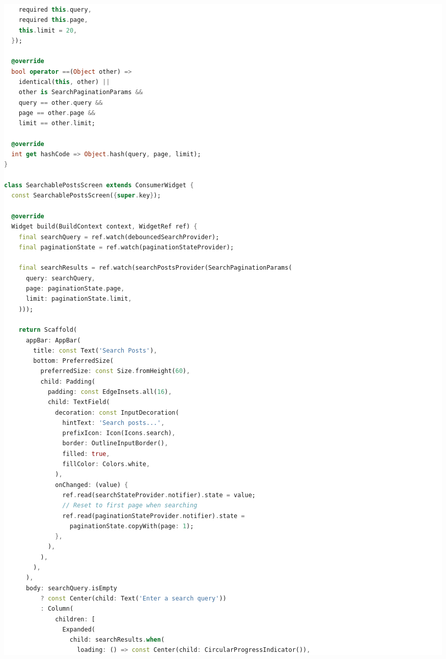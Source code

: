 ```dart
    required this.query,
    required this.page,
    this.limit = 20,
  });
  
  @override
  bool operator ==(Object other) =>
    identical(this, other) ||
    other is SearchPaginationParams &&
    query == other.query &&
    page == other.page &&
    limit == other.limit;
    
  @override
  int get hashCode => Object.hash(query, page, limit);
}

class SearchablePostsScreen extends ConsumerWidget {
  const SearchablePostsScreen({super.key});

  @override
  Widget build(BuildContext context, WidgetRef ref) {
    final searchQuery = ref.watch(debouncedSearchProvider);
    final paginationState = ref.watch(paginationStateProvider);
    
    final searchResults = ref.watch(searchPostsProvider(SearchPaginationParams(
      query: searchQuery,
      page: paginationState.page,
      limit: paginationState.limit,
    )));

    return Scaffold(
      appBar: AppBar(
        title: const Text('Search Posts'),
        bottom: PreferredSize(
          preferredSize: const Size.fromHeight(60),
          child: Padding(
            padding: const EdgeInsets.all(16),
            child: TextField(
              decoration: const InputDecoration(
                hintText: 'Search posts...',
                prefixIcon: Icon(Icons.search),
                border: OutlineInputBorder(),
                filled: true,
                fillColor: Colors.white,
              ),
              onChanged: (value) {
                ref.read(searchStateProvider.notifier).state = value;
                // Reset to first page when searching
                ref.read(paginationStateProvider.notifier).state = 
                  paginationState.copyWith(page: 1);
              },
            ),
          ),
        ),
      ),
      body: searchQuery.isEmpty
          ? const Center(child: Text('Enter a search query'))
          : Column(
              children: [
                Expanded(
                  child: searchResults.when(
                    loading: () => const Center(child: CircularProgressIndicator()),
```